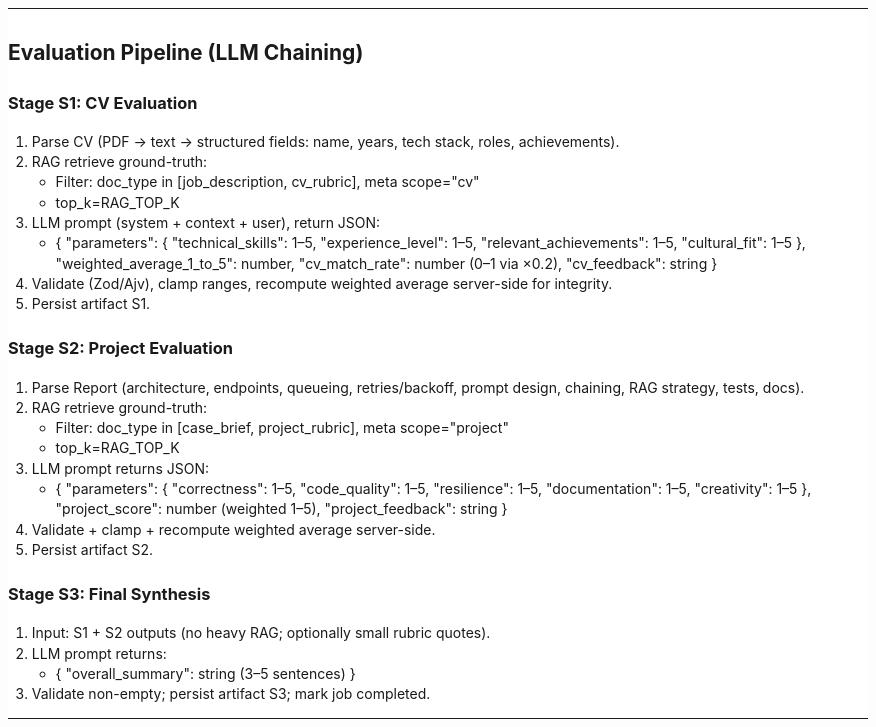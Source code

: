 
---

## Evaluation Pipeline (LLM Chaining)

### Stage S1: CV Evaluation
1. Parse CV (PDF → text → structured fields: name, years, tech stack, roles, achievements).
2. RAG retrieve ground-truth:
   - Filter: doc_type in [job_description, cv_rubric], meta scope="cv"
   - top_k=RAG_TOP_K
3. LLM prompt (system + context + user), return JSON:
   - {
     "parameters": {
       "technical_skills": 1–5,
       "experience_level": 1–5,
       "relevant_achievements": 1–5,
       "cultural_fit": 1–5
     },
     "weighted_average_1_to_5": number,
     "cv_match_rate": number (0–1 via ×0.2),
     "cv_feedback": string
   }
4. Validate (Zod/Ajv), clamp ranges, recompute weighted average server-side for integrity.
5. Persist artifact S1.

### Stage S2: Project Evaluation
1. Parse Report (architecture, endpoints, queueing, retries/backoff, prompt design, chaining, RAG strategy, tests, docs).
2. RAG retrieve ground-truth:
   - Filter: doc_type in [case_brief, project_rubric], meta scope="project"
   - top_k=RAG_TOP_K
3. LLM prompt returns JSON:
   - {
     "parameters": {
       "correctness": 1–5,
       "code_quality": 1–5,
       "resilience": 1–5,
       "documentation": 1–5,
       "creativity": 1–5
     },
     "project_score": number (weighted 1–5),
     "project_feedback": string
   }
4. Validate + clamp + recompute weighted average server-side.
5. Persist artifact S2.

### Stage S3: Final Synthesis
1. Input: S1 + S2 outputs (no heavy RAG; optionally small rubric quotes).
2. LLM prompt returns:
   - { "overall_summary": string (3–5 sentences) }
3. Validate non-empty; persist artifact S3; mark job completed.

---